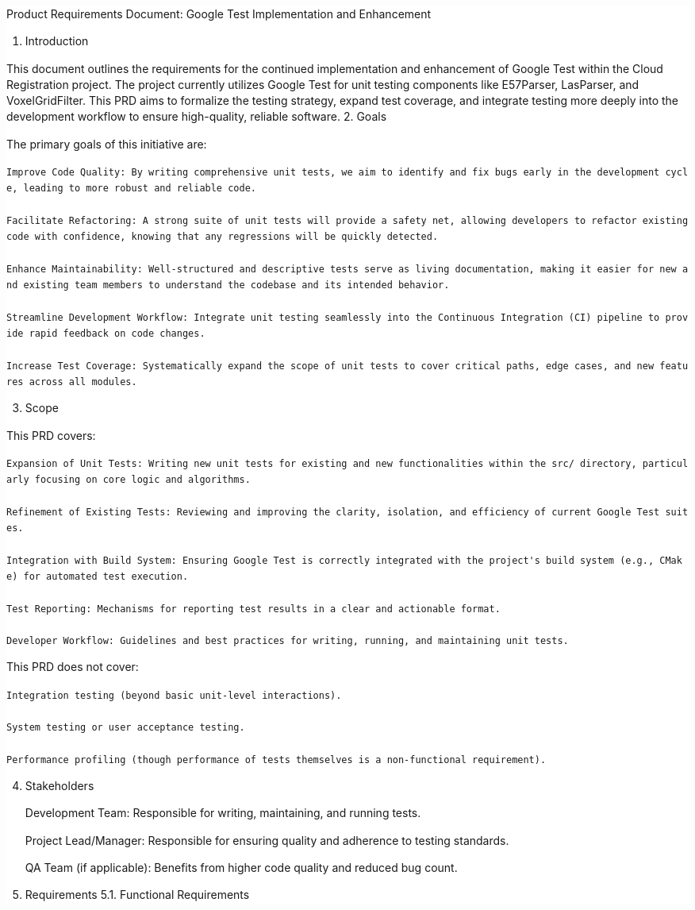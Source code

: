 Product Requirements Document: Google Test Implementation and Enhancement
1. Introduction

This document outlines the requirements for the continued implementation and enhancement of Google Test within the Cloud Registration project. The project currently utilizes Google Test for unit testing components like E57Parser, LasParser, and VoxelGridFilter. This PRD aims to formalize the testing strategy, expand test coverage, and integrate testing more deeply into the development workflow to ensure high-quality, reliable software.
2. Goals

The primary goals of this initiative are:

    Improve Code Quality: By writing comprehensive unit tests, we aim to identify and fix bugs early in the development cycle, leading to more robust and reliable code.

    Facilitate Refactoring: A strong suite of unit tests will provide a safety net, allowing developers to refactor existing code with confidence, knowing that any regressions will be quickly detected.

    Enhance Maintainability: Well-structured and descriptive tests serve as living documentation, making it easier for new and existing team members to understand the codebase and its intended behavior.

    Streamline Development Workflow: Integrate unit testing seamlessly into the Continuous Integration (CI) pipeline to provide rapid feedback on code changes.

    Increase Test Coverage: Systematically expand the scope of unit tests to cover critical paths, edge cases, and new features across all modules.

3. Scope

This PRD covers:

    Expansion of Unit Tests: Writing new unit tests for existing and new functionalities within the src/ directory, particularly focusing on core logic and algorithms.

    Refinement of Existing Tests: Reviewing and improving the clarity, isolation, and efficiency of current Google Test suites.

    Integration with Build System: Ensuring Google Test is correctly integrated with the project's build system (e.g., CMake) for automated test execution.

    Test Reporting: Mechanisms for reporting test results in a clear and actionable format.

    Developer Workflow: Guidelines and best practices for writing, running, and maintaining unit tests.

This PRD does not cover:

    Integration testing (beyond basic unit-level interactions).

    System testing or user acceptance testing.

    Performance profiling (though performance of tests themselves is a non-functional requirement).

4. Stakeholders

   Development Team: Responsible for writing, maintaining, and running tests.

   Project Lead/Manager: Responsible for ensuring quality and adherence to testing standards.

   QA Team (if applicable): Benefits from higher code quality and reduced bug count.

5. Requirements
   5.1. Functional Requirements
